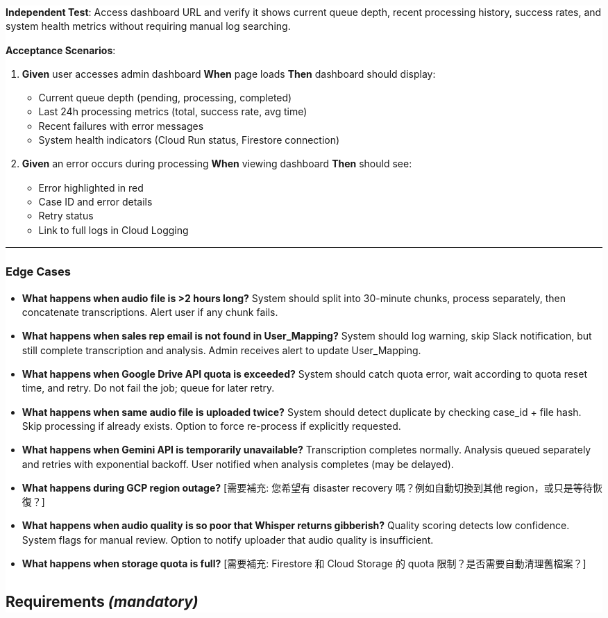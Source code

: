 **Independent Test**: Access dashboard URL and verify it shows current queue depth, recent processing history, success rates, and system health metrics without requiring manual log searching.

**Acceptance Scenarios**:

1. **Given** user accesses admin dashboard
   **When** page loads
   **Then** dashboard should display:
   - Current queue depth (pending, processing, completed)
   - Last 24h processing metrics (total, success rate, avg time)
   - Recent failures with error messages
   - System health indicators (Cloud Run status, Firestore connection)

2. **Given** an error occurs during processing
   **When** viewing dashboard
   **Then** should see:
   - Error highlighted in red
   - Case ID and error details
   - Retry status
   - Link to full logs in Cloud Logging

---

### Edge Cases

- **What happens when audio file is >2 hours long?**
  System should split into 30-minute chunks, process separately, then concatenate transcriptions. Alert user if any chunk fails.

- **What happens when sales rep email is not found in User_Mapping?**
  System should log warning, skip Slack notification, but still complete transcription and analysis. Admin receives alert to update User_Mapping.

- **What happens when Google Drive API quota is exceeded?**
  System should catch quota error, wait according to quota reset time, and retry. Do not fail the job; queue for later retry.

- **What happens when same audio file is uploaded twice?**
  System should detect duplicate by checking case_id + file hash. Skip processing if already exists. Option to force re-process if explicitly requested.

- **What happens when Gemini API is temporarily unavailable?**
  Transcription completes normally. Analysis queued separately and retries with exponential backoff. User notified when analysis completes (may be delayed).

- **What happens during GCP region outage?**
  [需要補充: 您希望有 disaster recovery 嗎？例如自動切換到其他 region，或只是等待恢復？]

- **What happens when audio quality is so poor that Whisper returns gibberish?**
  Quality scoring detects low confidence. System flags for manual review. Option to notify uploader that audio quality is insufficient.

- **What happens when storage quota is full?**
  [需要補充: Firestore 和 Cloud Storage 的 quota 限制？是否需要自動清理舊檔案？]

## Requirements *(mandatory)*
